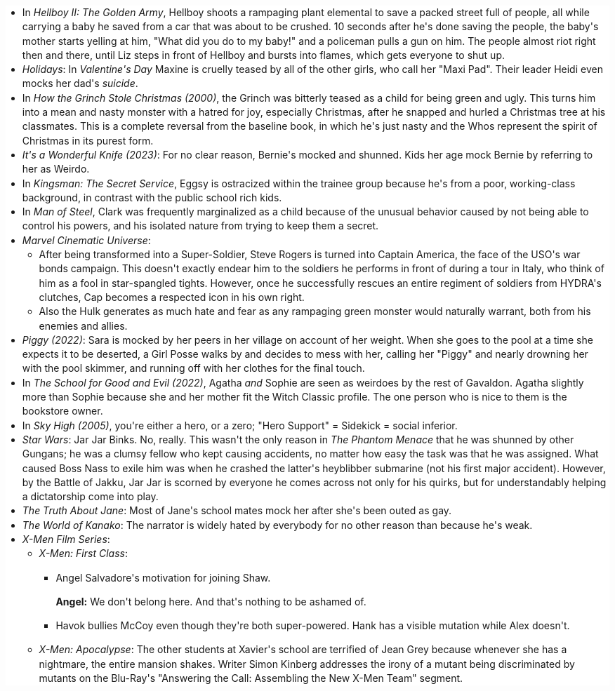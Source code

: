 -   In _Hellboy II: The Golden Army_, Hellboy shoots a rampaging plant elemental to save a packed street full of people, all while carrying a baby he saved from a car that was about to be crushed. 10 seconds after he's done saving the people, the baby's mother starts yelling at him, "What did you do to my baby!" and a policeman pulls a gun on him. The people almost riot right then and there, until Liz steps in front of Hellboy and bursts into flames, which gets everyone to shut up.
-   _Holidays_: In _Valentine's Day_ Maxine is cruelly teased by all of the other girls, who call her "Maxi Pad". Their leader Heidi even mocks her dad's _suicide_.
-   In _How the Grinch Stole Christmas (2000)_, the Grinch was bitterly teased as a child for being green and ugly. This turns him into a mean and nasty monster with a hatred for joy, especially Christmas, after he snapped and hurled a Christmas tree at his classmates. This is a complete reversal from the baseline book, in which he's just nasty and the Whos represent the spirit of Christmas in its purest form.
-   _It's a Wonderful Knife (2023)_: For no clear reason, Bernie's mocked and shunned. Kids her age mock Bernie by referring to her as Weirdo.
-   In _Kingsman: The Secret Service_, Eggsy is ostracized within the trainee group because he's from a poor, working-class background, in contrast with the public school rich kids.
-   In _Man of Steel_, Clark was frequently marginalized as a child because of the unusual behavior caused by not being able to control his powers, and his isolated nature from trying to keep them a secret.
-   _Marvel Cinematic Universe_:
    -   After being transformed into a Super-Soldier, Steve Rogers is turned into Captain America, the face of the USO's war bonds campaign. This doesn't exactly endear him to the soldiers he performs in front of during a tour in Italy, who think of him as a fool in star-spangled tights. However, once he successfully rescues an entire regiment of soldiers from HYDRA's clutches, Cap becomes a respected icon in his own right.
    -   Also the Hulk generates as much hate and fear as any rampaging green monster would naturally warrant, both from his enemies and allies.
-   _Piggy (2022)_: Sara is mocked by her peers in her village on account of her weight. When she goes to the pool at a time she expects it to be deserted, a Girl Posse walks by and decides to mess with her, calling her "Piggy" and nearly drowning her with the pool skimmer, and running off with her clothes for the final touch.
-   In _The School for Good and Evil (2022)_, Agatha _and_ Sophie are seen as weirdoes by the rest of Gavaldon. Agatha slightly more than Sophie because she and her mother fit the Witch Classic profile. The one person who is nice to them is the bookstore owner.
-   In _Sky High (2005)_, you're either a hero, or a zero; "Hero Support" = Sidekick = social inferior.
-   _Star Wars_: Jar Jar Binks. No, really. This wasn't the only reason in _The Phantom Menace_ that he was shunned by other Gungans; he was a clumsy fellow who kept causing accidents, no matter how easy the task was that he was assigned. What caused Boss Nass to exile him was when he crashed the latter's heyblibber submarine (not his first major accident). However, by the Battle of Jakku, Jar Jar is scorned by everyone he comes across not only for his quirks, but for understandably helping a dictatorship come into play.
-   _The Truth About Jane_: Most of Jane's school mates mock her after she's been outed as gay.
-   _The World of Kanako_: The narrator is widely hated by everybody for no other reason than because he's weak.
-   _X-Men Film Series_:
    -   _X-Men: First Class_:
        -   Angel Salvadore's motivation for joining Shaw.
            
            **Angel:** We don't belong here. And that's nothing to be ashamed of.
            
        -   Havok bullies McCoy even though they're both super-powered. Hank has a visible mutation while Alex doesn't.
    -   _X-Men: Apocalypse_: The other students at Xavier's school are terrified of Jean Grey because whenever she has a nightmare, the entire mansion shakes. Writer Simon Kinberg addresses the irony of a mutant being discriminated by mutants on the Blu-Ray's "Answering the Call: Assembling the New X-Men Team" segment.
        